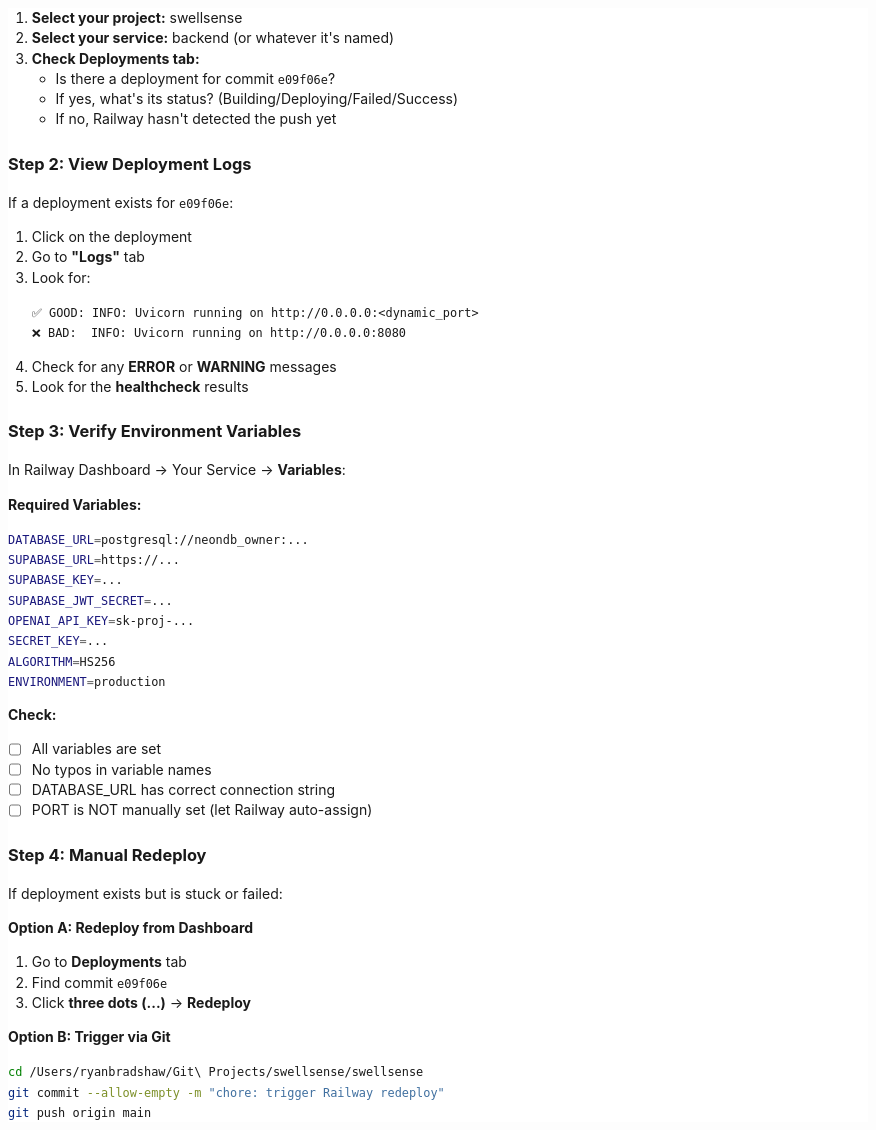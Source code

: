 1. **Select your project:** swellsense
2. **Select your service:** backend (or whatever it's named)
3. **Check Deployments tab:**
   - Is there a deployment for commit `e09f06e`?
   - If yes, what's its status? (Building/Deploying/Failed/Success)
   - If no, Railway hasn't detected the push yet

### Step 2: View Deployment Logs

If a deployment exists for `e09f06e`:
1. Click on the deployment
2. Go to **"Logs"** tab
3. Look for:
   ```
   ✅ GOOD: INFO: Uvicorn running on http://0.0.0.0:<dynamic_port>
   ❌ BAD:  INFO: Uvicorn running on http://0.0.0.0:8080
   ```
4. Check for any **ERROR** or **WARNING** messages
5. Look for the **healthcheck** results

### Step 3: Verify Environment Variables

In Railway Dashboard → Your Service → **Variables**:

**Required Variables:**
```bash
DATABASE_URL=postgresql://neondb_owner:...
SUPABASE_URL=https://...
SUPABASE_KEY=...
SUPABASE_JWT_SECRET=...
OPENAI_API_KEY=sk-proj-...
SECRET_KEY=...
ALGORITHM=HS256
ENVIRONMENT=production
```

**Check:**
- [ ] All variables are set
- [ ] No typos in variable names
- [ ] DATABASE_URL has correct connection string
- [ ] PORT is NOT manually set (let Railway auto-assign)

### Step 4: Manual Redeploy

If deployment exists but is stuck or failed:

**Option A: Redeploy from Dashboard**
1. Go to **Deployments** tab
2. Find commit `e09f06e`
3. Click **three dots (...)** → **Redeploy**

**Option B: Trigger via Git**
```bash
cd /Users/ryanbradshaw/Git\ Projects/swellsense/swellsense
git commit --allow-empty -m "chore: trigger Railway redeploy"
git push origin main
```
